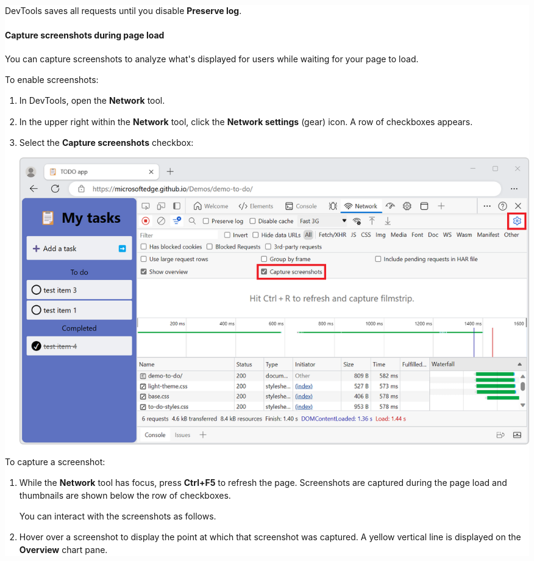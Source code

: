 DevTools saves all requests until you disable **Preserve log**.



#### Capture screenshots during page load


You can capture screenshots to analyze what's displayed for users while waiting for your page to load.

To enable screenshots:

1. In DevTools, open the **Network** tool.

1. In the upper right within the **Network** tool, click the **Network settings** (gear) icon.  A row of checkboxes appears.

1. Select the **Capture screenshots** checkbox:

   ![Enabling 'Capture screenshots'](./reference-images/screenshot-box.png)

To capture a screenshot:

1. While the **Network** tool has focus, press **Ctrl+F5** to refresh the page.  Screenshots are captured during the page load and thumbnails are shown below the row of checkboxes.

   You can interact with the screenshots as follows.

1. Hover over a screenshot to display the point at which that screenshot was captured.  A yellow vertical line is displayed on the **Overview** chart pane.
